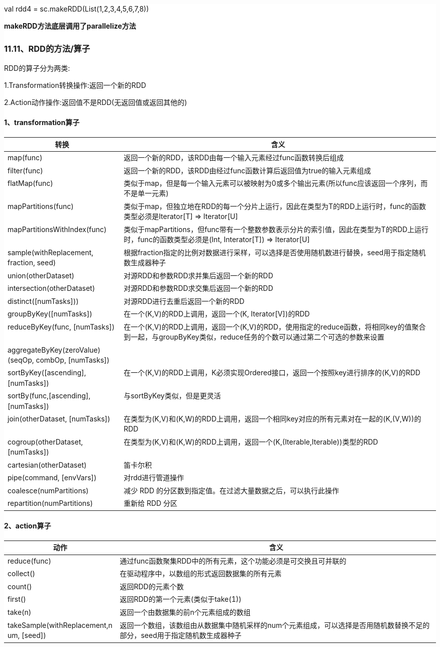 val rdd4 = sc.makeRDD(List(1,2,3,4,5,6,7,8))

**makeRDD方法底层调用了parallelize方法**

### 11.11、RDD的方法/算子

RDD的算子分为两类:

1.Transformation转换操作:返回一个新的RDD

2.Action动作操作:返回值不是RDD(无返回值或返回其他的)

#### 1、transformation算子

| 转换                                                   | 含义                                                                                                    |
| ---------------------------------------------------- | ----------------------------------------------------------------------------------------------------- |
| map(func)                                            | 返回一个新的RDD，该RDD由每一个输入元素经过func函数转换后组成                                                                   |
| filter(func)                                         | 返回一个新的RDD，该RDD由经过func函数计算后返回值为true的输入元素组成                                                             |
| flatMap(func)                                        | 类似于map，但是每一个输入元素可以被映射为0或多个输出元素(所以func应该返回一个序列，而不是单一元素)                                                |
| mapPartitions(func)                                  | 类似于map，但独立地在RDD的每一个分片上运行，因此在类型为T的RDD上运行时，func的函数类型必须是Iterator[T] => Iterator[U]                       |
| mapPartitionsWithIndex(func)                         | 类似于mapPartitions，但func带有一个整数参数表示分片的索引值，因此在类型为T的RDD上运行时，func的函数类型必须是(Int, Interator[T]) => Iterator[U] |
| sample(withReplacement, fraction, seed)              | 根据fraction指定的比例对数据进行采样，可以选择是否使用随机数进行替换，seed用于指定随机数生成器种子                                               |
| union(otherDataset)                                  | 对源RDD和参数RDD求并集后返回一个新的RDD                                                                              |
| intersection(otherDataset)                           | 对源RDD和参数RDD求交集后返回一个新的RDD                                                                              |
| distinct([numTasks]))                                | 对源RDD进行去重后返回一个新的RDD                                                                                   |
| groupByKey([numTasks])                               | 在一个(K,V)的RDD上调用，返回一个(K, Iterator[V])的RDD                                                              |
| reduceByKey(func, [numTasks])                        | 在一个(K,V)的RDD上调用，返回一个(K,V)的RDD，使用指定的reduce函数，将相同key的值聚合到一起，与groupByKey类似，reduce任务的个数可以通过第二个可选的参数来设置    |
| aggregateByKey(zeroValue)(seqOp, combOp, [numTasks]) |                                                                                                       |
| sortByKey([ascending], [numTasks])                   | 在一个(K,V)的RDD上调用，K必须实现Ordered接口，返回一个按照key进行排序的(K,V)的RDD                                                |
| sortBy(func,[ascending], [numTasks])                 | 与sortByKey类似，但是更灵活                                                                                    |
| join(otherDataset, [numTasks])                       | 在类型为(K,V)和(K,W)的RDD上调用，返回一个相同key对应的所有元素对在一起的(K,(V,W))的RDD                                             |
| cogroup(otherDataset, [numTasks])                    | 在类型为(K,V)和(K,W)的RDD上调用，返回一个(K,(Iterable<V>,Iterable<W>))类型的RDD                                        |
| cartesian(otherDataset)                              | 笛卡尔积                                                                                                  |
| pipe(command, [envVars])                             | 对rdd进行管道操作                                                                                            |
| coalesce(numPartitions)                              | 减少 RDD 的分区数到指定值。在过滤大量数据之后，可以执行此操作                                                                     |
| repartition(numPartitions)                           | 重新给 RDD 分区                                                                                            |

#### 2、action算子

| 动作                                      | 含义                                                                               |
| --------------------------------------- | -------------------------------------------------------------------------------- |
| reduce(func)                            | 通过func函数聚集RDD中的所有元素，这个功能必须是可交换且可并联的                                              |
| collect()                               | 在驱动程序中，以数组的形式返回数据集的所有元素                                                          |
| count()                                 | 返回RDD的元素个数                                                                       |
| first()                                 | 返回RDD的第一个元素(类似于take(1))                                                          |
| take(n)                                 | 返回一个由数据集的前n个元素组成的数组                                                              |
| takeSample(withReplacement,num, [seed]) | 返回一个数组，该数组由从数据集中随机采样的num个元素组成，可以选择是否用随机数替换不足的部分，seed用于指定随机数生成器种子                 |